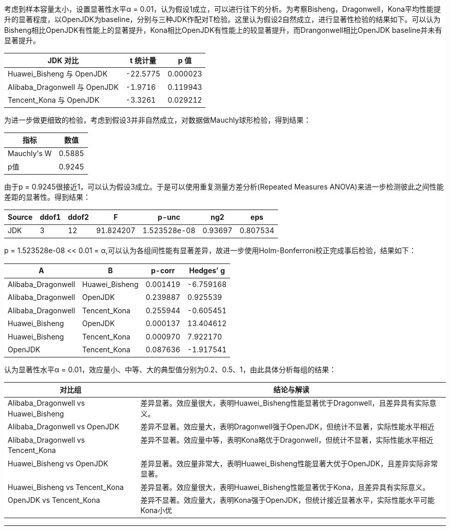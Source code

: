 考虑到样本容量太小，设置显著性水平α = 0.01，认为假设1成立，可以进行往下的分析。为考察Bisheng，Dragonwell，Kona平均性能提升的显著程度，以OpenJDK为baseline，分别与三种JDK作配对T检验。这里认为假设2自然成立，进行显著性检验的结果如下。可以认为Bisheng相比OpenJDK有性能上的显著提升，Kona相比OpenJDK有性能上的较显著提升，而Drangonwell相比OpenJDK baseline并未有显著提升。


| JDK 对比                       | t 统计量   | p 值     |
|--------------------------------|------------|----------|
| Huawei_Bisheng 与 OpenJDK      | -22.5775   | 0.000023  |
| Alibaba_Dragonwell 与 OpenJDK  | -1.9716    | 0.119943  |
| Tencent_Kona 与 OpenJDK        | -3.3261    | 0.029212  |

为进一步做更细致的检验，考虑到假设3并非自然成立，对数据做Mauchly球形检验，得到结果：

|指标             |数值        |
|----------------|------------|
| Mauchly's W    | 0.5885    |
| p值            | 0.9245     |

由于p = 0.9245很接近1，可以认为假设3成立。于是可以使用重复测量方差分析(Repeated Measures ANOVA)来进一步检测彼此之间性能差距的显著性。得到结果：

| Source | ddof1 | ddof2 | F          | p-unc     | ng2       | eps       |
|--------|-------|-------|------------|-----------|-----------|-----------|
| JDK    | 3     | 12    | 91.824207  | 1.523528e-08  | 0.93697  | 0.807534  |

p = 1.523528e-08 << 0.01 = α,可以认为各组间性能有显著差异，故进一步使用Holm-Bonferroni校正完成事后检验，结果如下：

| A                    | B                 | p-corr   | Hedges’ g    |
|----------------------|-------------------|----------|--------------|
| Alibaba_Dragonwell   | Huawei_Bisheng    | 0.001419 | -6.759168    |
| Alibaba_Dragonwell   | OpenJDK           | 0.239887 | 0.925539     |
| Alibaba_Dragonwell   | Tencent_Kona      | 0.255944 | -0.605451    |
| Huawei_Bisheng       | OpenJDK           | 0.000137 | 13.404612    |
| Huawei_Bisheng       | Tencent_Kona      | 0.000970 | 7.922170     |
| OpenJDK              | Tencent_Kona      | 0.087636 | -1.917541    |

认为显著性水平α = 0.01，效应量小、中等、大的典型值分别为0.2、0.5、1，由此具体分析每组的结果：

| 对比组                     | 结论与解读                               |
|---------------------------|----------------------------------------|
| Alibaba_Dragonwell vs Huawei_Bisheng  | 差异显著。效应量很大，表明Huawei_Bisheng性能显著优于Dragonwell，且差异具有实际意义。 |
| Alibaba_Dragonwell vs OpenJDK        |  差异不显著。效应量大，表明Dragonwell强于OpenJDK，但统计不显著，实际性能水平相近 |
| Alibaba_Dragonwell vs Tencent_Kona   | 差异不显著。效应量中等，表明Kona略优于Dragonwell，但统计不显著，实际性能水平相近 |
| Huawei_Bisheng vs OpenJDK            |  差异显著。效应量非常大，表明Huawei_Bisheng性能显著大优于OpenJDK，且差异实际非常显著。 |
| Huawei_Bisheng vs Tencent_Kona       |  差异显著。效应量很大，表明Huawei_Bisheng性能显著优于Kona，且差异具有实际意义。 |
| OpenJDK vs Tencent_Kona              |  差异不显著。效应量大，表明Kona强于OpenJDK，但统计接近显著水平，实际性能水平可能Kona小优 |
---
